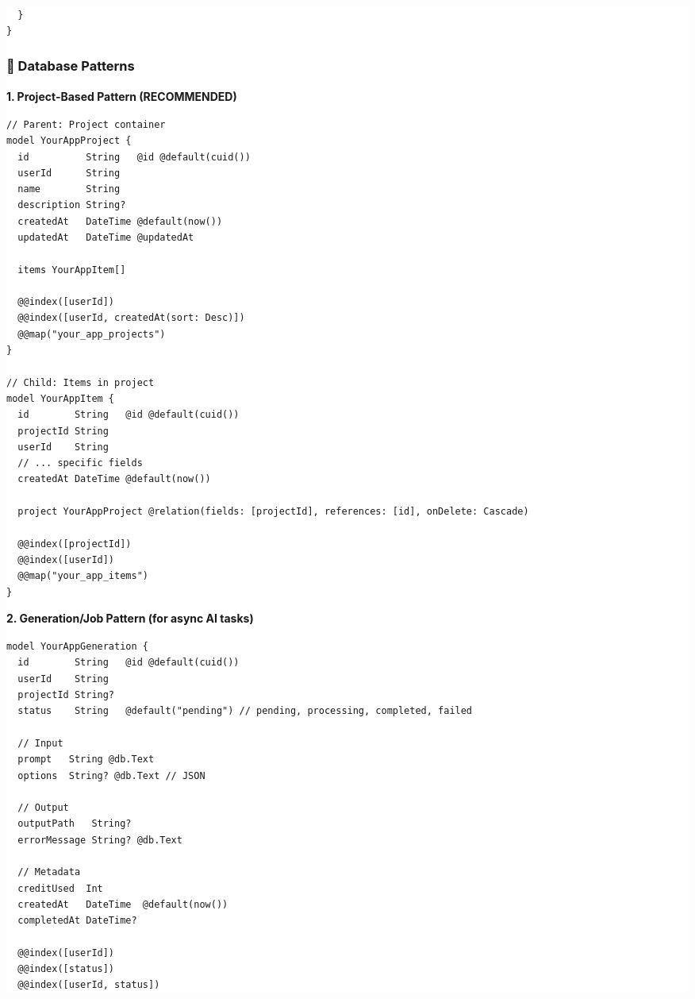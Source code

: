 ```typescript
  }
}
```

### 💾 Database Patterns

**1. Project-Based Pattern (RECOMMENDED)**
```prisma
// Parent: Project container
model YourAppProject {
  id          String   @id @default(cuid())
  userId      String
  name        String
  description String?
  createdAt   DateTime @default(now())
  updatedAt   DateTime @updatedAt

  items YourAppItem[]

  @@index([userId])
  @@index([userId, createdAt(sort: Desc)])
  @@map("your_app_projects")
}

// Child: Items in project
model YourAppItem {
  id        String   @id @default(cuid())
  projectId String
  userId    String
  // ... specific fields
  createdAt DateTime @default(now())

  project YourAppProject @relation(fields: [projectId], references: [id], onDelete: Cascade)

  @@index([projectId])
  @@index([userId])
  @@map("your_app_items")
}
```

**2. Generation/Job Pattern (for async AI tasks)**
```prisma
model YourAppGeneration {
  id        String   @id @default(cuid())
  userId    String
  projectId String?
  status    String   @default("pending") // pending, processing, completed, failed

  // Input
  prompt   String @db.Text
  options  String? @db.Text // JSON

  // Output
  outputPath   String?
  errorMessage String? @db.Text

  // Metadata
  creditUsed  Int
  createdAt   DateTime  @default(now())
  completedAt DateTime?

  @@index([userId])
  @@index([status])
  @@index([userId, status])
```